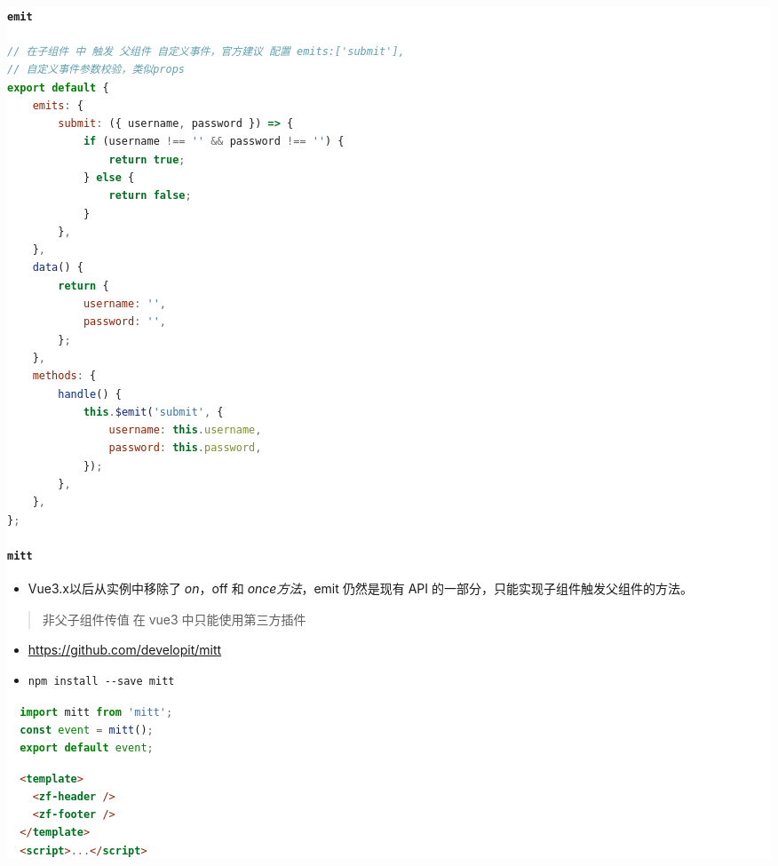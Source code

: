 #### `emit`

```js
// 在子组件 中 触发 父组件 自定义事件，官方建议 配置 emits:['submit'],
// 自定义事件参数校验，类似props
export default {
	emits: {
		submit: ({ username, password }) => {
			if (username !== '' && password !== '') {
				return true;
			} else {
				return false;
			}
		},
	},
	data() {
		return {
			username: '',
			password: '',
		};
	},
	methods: {
		handle() {
			this.$emit('submit', {
				username: this.username,
				password: this.password,
			});
		},
	},
};
```

#### `mitt`

-   Vue3.x以后从实例中移除了 $on，$off 和 $once 方法，$emit 仍然是现有 API 的一部分，只能实现子组件触发父组件的方法。

> 非父子组件传值 在 vue3 中只能使用第三方插件

-   <https://github.com/developit/mitt>

-   `npm install --save mitt`

```js
  import mitt from 'mitt';
  const event = mitt();
  export default event;
```

```html
  <template>
  	<zf-header />
  	<zf-footer />
  </template>
  <script>...</script>
```

